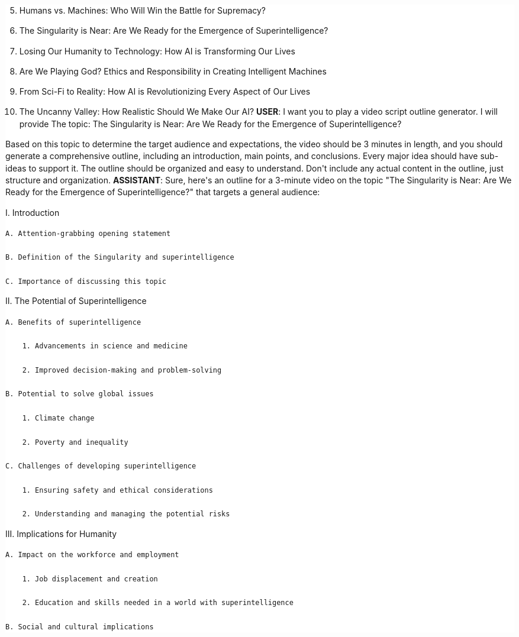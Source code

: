 5. Humans vs. Machines: Who Will Win the Battle for Supremacy?

6. The Singularity is Near: Are We Ready for the Emergence of Superintelligence?

7. Losing Our Humanity to Technology: How AI is Transforming Our Lives

8. Are We Playing God? Ethics and Responsibility in Creating Intelligent Machines

9. From Sci-Fi to Reality: How AI is Revolutionizing Every Aspect of Our Lives

10. The Uncanny Valley: How Realistic Should We Make Our AI?
**USER**: I want you to play a video script outline generator. I will provide The topic: The Singularity is Near: Are We Ready for the Emergence of Superintelligence?

Based on this topic to determine the target audience and expectations, the video should be 3 minutes in length, and you should generate a comprehensive outline, including an introduction, main points, and conclusions. Every major idea should have sub-ideas to support it. The outline should be organized and easy to understand. Don't include any actual content in the outline, just structure and organization.
**ASSISTANT**: Sure, here's an outline for a 3-minute video on the topic "The Singularity is Near: Are We Ready for the Emergence of Superintelligence?" that targets a general audience:



I. Introduction

    A. Attention-grabbing opening statement

    B. Definition of the Singularity and superintelligence

    C. Importance of discussing this topic



II. The Potential of Superintelligence

    A. Benefits of superintelligence

        1. Advancements in science and medicine

        2. Improved decision-making and problem-solving

    B. Potential to solve global issues

        1. Climate change

        2. Poverty and inequality

    C. Challenges of developing superintelligence

        1. Ensuring safety and ethical considerations

        2. Understanding and managing the potential risks



III. Implications for Humanity

    A. Impact on the workforce and employment

        1. Job displacement and creation

        2. Education and skills needed in a world with superintelligence

    B. Social and cultural implications 
